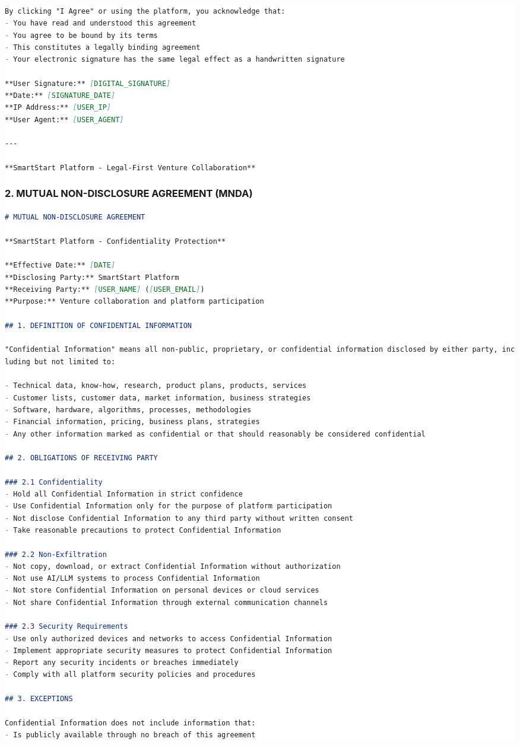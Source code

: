 ```markdown
By clicking "I Agree" or using the platform, you acknowledge that:
- You have read and understood this agreement
- You agree to be bound by its terms
- This constitutes a legally binding agreement
- Your electronic signature has the same legal effect as a handwritten signature

**User Signature:** [DIGITAL_SIGNATURE]
**Date:** [SIGNATURE_DATE]
**IP Address:** [USER_IP]
**User Agent:** [USER_AGENT]

---

**SmartStart Platform - Legal-First Venture Collaboration**
```

### **2. MUTUAL NON-DISCLOSURE AGREEMENT (MNDA)**

```markdown
# MUTUAL NON-DISCLOSURE AGREEMENT

**SmartStart Platform - Confidentiality Protection**

**Effective Date:** [DATE]
**Disclosing Party:** SmartStart Platform
**Receiving Party:** [USER_NAME] ([USER_EMAIL])
**Purpose:** Venture collaboration and platform participation

## 1. DEFINITION OF CONFIDENTIAL INFORMATION

"Confidential Information" means all non-public, proprietary, or confidential information disclosed by either party, including but not limited to:

- Technical data, know-how, research, product plans, products, services
- Customer lists, customer data, market information, business strategies
- Software, hardware, algorithms, processes, methodologies
- Financial information, pricing, business plans, strategies
- Any other information marked as confidential or that should reasonably be considered confidential

## 2. OBLIGATIONS OF RECEIVING PARTY

### 2.1 Confidentiality
- Hold all Confidential Information in strict confidence
- Use Confidential Information only for the purpose of platform participation
- Not disclose Confidential Information to any third party without written consent
- Take reasonable precautions to protect Confidential Information

### 2.2 Non-Exfiltration
- Not copy, download, or extract Confidential Information without authorization
- Not use AI/LLM systems to process Confidential Information
- Not store Confidential Information on personal devices or cloud services
- Not share Confidential Information through external communication channels

### 2.3 Security Requirements
- Use only authorized devices and networks to access Confidential Information
- Implement appropriate security measures to protect Confidential Information
- Report any security incidents or breaches immediately
- Comply with all platform security policies and procedures

## 3. EXCEPTIONS

Confidential Information does not include information that:
- Is publicly available through no breach of this agreement
```